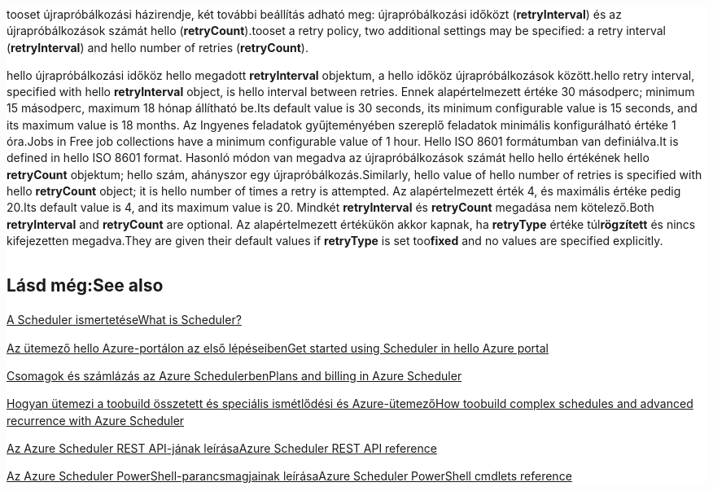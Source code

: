 <span data-ttu-id="a14cb-204">tooset újrapróbálkozási házirendje, két további beállítás adható meg: újrapróbálkozási időközt (**retryInterval**) és az újrapróbálkozások számát hello (**retryCount**).</span><span class="sxs-lookup"><span data-stu-id="a14cb-204">tooset a retry policy, two additional settings may be specified: a retry interval (**retryInterval**) and hello number of retries (**retryCount**).</span></span>

<span data-ttu-id="a14cb-205">hello újrapróbálkozási időköz hello megadott **retryInterval** objektum, a hello időköz újrapróbálkozások között.</span><span class="sxs-lookup"><span data-stu-id="a14cb-205">hello retry interval, specified with hello **retryInterval** object, is hello interval between retries.</span></span> <span data-ttu-id="a14cb-206">Ennek alapértelmezett értéke 30 másodperc; minimum 15 másodperc, maximum 18 hónap állítható be.</span><span class="sxs-lookup"><span data-stu-id="a14cb-206">Its default value is 30 seconds, its minimum configurable value is 15 seconds, and its maximum value is 18 months.</span></span> <span data-ttu-id="a14cb-207">Az Ingyenes feladatok gyűjteményében szereplő feladatok minimális konfigurálható értéke 1 óra.</span><span class="sxs-lookup"><span data-stu-id="a14cb-207">Jobs in Free job collections have a minimum configurable value of 1 hour.</span></span>  <span data-ttu-id="a14cb-208">Hello ISO 8601 formátumban van definiálva.</span><span class="sxs-lookup"><span data-stu-id="a14cb-208">It is defined in hello ISO 8601 format.</span></span> <span data-ttu-id="a14cb-209">Hasonló módon van megadva az újrapróbálkozások számát hello hello értékének hello **retryCount** objektum; hello szám, ahányszor egy újrapróbálkozás.</span><span class="sxs-lookup"><span data-stu-id="a14cb-209">Similarly, hello value of hello number of retries is specified with hello **retryCount** object; it is hello number of times a retry is attempted.</span></span> <span data-ttu-id="a14cb-210">Az alapértelmezett érték 4, és maximális értéke pedig 20\.</span><span class="sxs-lookup"><span data-stu-id="a14cb-210">Its default value is 4, and its maximum value is 20\.</span></span> <span data-ttu-id="a14cb-211">Mindkét **retryInterval** és **retryCount** megadása nem kötelező.</span><span class="sxs-lookup"><span data-stu-id="a14cb-211">Both **retryInterval** and **retryCount** are optional.</span></span> <span data-ttu-id="a14cb-212">Az alapértelmezett értékükön akkor kapnak, ha **retryType** értéke túl**rögzített** és nincs kifejezetten megadva.</span><span class="sxs-lookup"><span data-stu-id="a14cb-212">They are given their default values if **retryType** is set too**fixed** and no values are specified explicitly.</span></span>

## <a name="see-also"></a><span data-ttu-id="a14cb-213">Lásd még:</span><span class="sxs-lookup"><span data-stu-id="a14cb-213">See also</span></span>
 [<span data-ttu-id="a14cb-214">A Scheduler ismertetése</span><span class="sxs-lookup"><span data-stu-id="a14cb-214">What is Scheduler?</span></span>](scheduler-intro.md)

 [<span data-ttu-id="a14cb-215">Az ütemező hello Azure-portálon az első lépéseiben</span><span class="sxs-lookup"><span data-stu-id="a14cb-215">Get started using Scheduler in hello Azure portal</span></span>](scheduler-get-started-portal.md)

 [<span data-ttu-id="a14cb-216">Csomagok és számlázás az Azure Schedulerben</span><span class="sxs-lookup"><span data-stu-id="a14cb-216">Plans and billing in Azure Scheduler</span></span>](scheduler-plans-billing.md)

 [<span data-ttu-id="a14cb-217">Hogyan ütemezi a toobuild összetett és speciális ismétlődési és Azure-ütemező</span><span class="sxs-lookup"><span data-stu-id="a14cb-217">How toobuild complex schedules and advanced recurrence with Azure Scheduler</span></span>](scheduler-advanced-complexity.md)

 [<span data-ttu-id="a14cb-218">Az Azure Scheduler REST API-jának leírása</span><span class="sxs-lookup"><span data-stu-id="a14cb-218">Azure Scheduler REST API reference</span></span>](https://msdn.microsoft.com/library/mt629143)

 [<span data-ttu-id="a14cb-219">Az Azure Scheduler PowerShell-parancsmagjainak leírása</span><span class="sxs-lookup"><span data-stu-id="a14cb-219">Azure Scheduler PowerShell cmdlets reference</span></span>](scheduler-powershell-reference.md)
